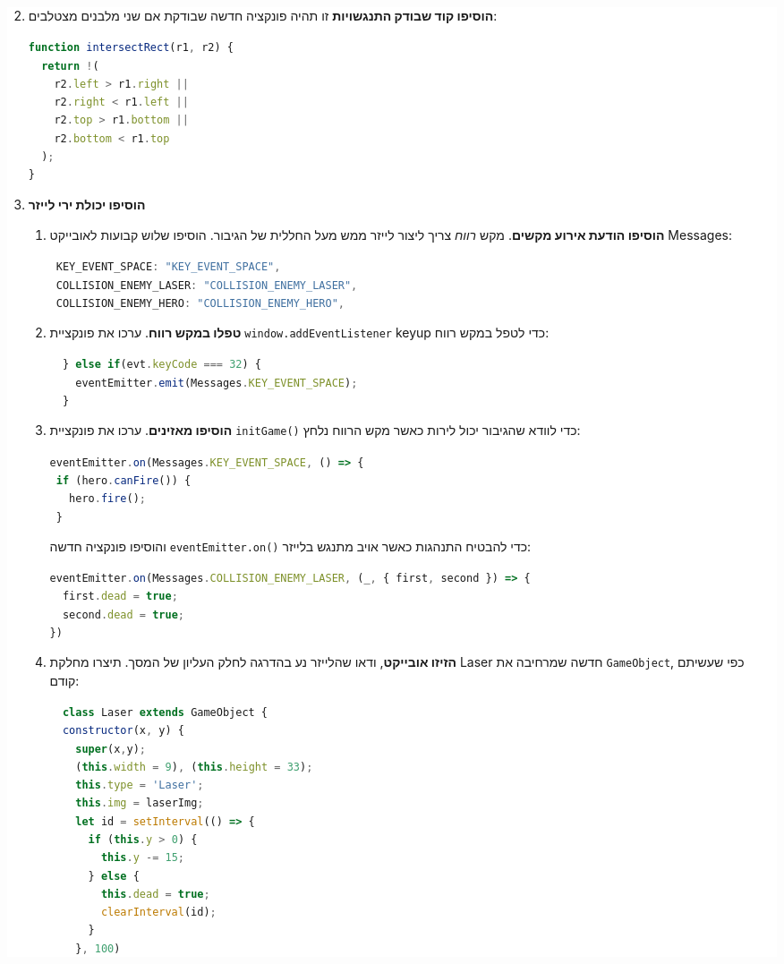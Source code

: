 2. **הוסיפו קוד שבודק התנגשויות** זו תהיה פונקציה חדשה שבודקת אם שני מלבנים מצטלבים:

    ```javascript
    function intersectRect(r1, r2) {
      return !(
        r2.left > r1.right ||
        r2.right < r1.left ||
        r2.top > r1.bottom ||
        r2.bottom < r1.top
      );
    }
    ```

3. **הוסיפו יכולת ירי לייזר**
   1. **הוסיפו הודעת אירוע מקשים**. מקש *רווח* צריך ליצור לייזר ממש מעל החללית של הגיבור. הוסיפו שלוש קבועות לאובייקט Messages:

       ```javascript
        KEY_EVENT_SPACE: "KEY_EVENT_SPACE",
        COLLISION_ENEMY_LASER: "COLLISION_ENEMY_LASER",
        COLLISION_ENEMY_HERO: "COLLISION_ENEMY_HERO",
       ```

   1. **טפלו במקש רווח**. ערכו את פונקציית `window.addEventListener` keyup כדי לטפל במקש רווח:

      ```javascript
        } else if(evt.keyCode === 32) {
          eventEmitter.emit(Messages.KEY_EVENT_SPACE);
        }
      ```

    1. **הוסיפו מאזינים**. ערכו את פונקציית `initGame()` כדי לוודא שהגיבור יכול לירות כאשר מקש הרווח נלחץ:

       ```javascript
       eventEmitter.on(Messages.KEY_EVENT_SPACE, () => {
        if (hero.canFire()) {
          hero.fire();
        }
       ```

       והוסיפו פונקציה חדשה `eventEmitter.on()` כדי להבטיח התנהגות כאשר אויב מתנגש בלייזר:

          ```javascript
          eventEmitter.on(Messages.COLLISION_ENEMY_LASER, (_, { first, second }) => {
            first.dead = true;
            second.dead = true;
          })
          ```

   1. **הזיזו אובייקט**, ודאו שהלייזר נע בהדרגה לחלק העליון של המסך. תיצרו מחלקת Laser חדשה שמרחיבה את `GameObject`, כפי שעשיתם קודם:

      ```javascript
        class Laser extends GameObject {
        constructor(x, y) {
          super(x,y);
          (this.width = 9), (this.height = 33);
          this.type = 'Laser';
          this.img = laserImg;
          let id = setInterval(() => {
            if (this.y > 0) {
              this.y -= 15;
            } else {
              this.dead = true;
              clearInterval(id);
            }
          }, 100)